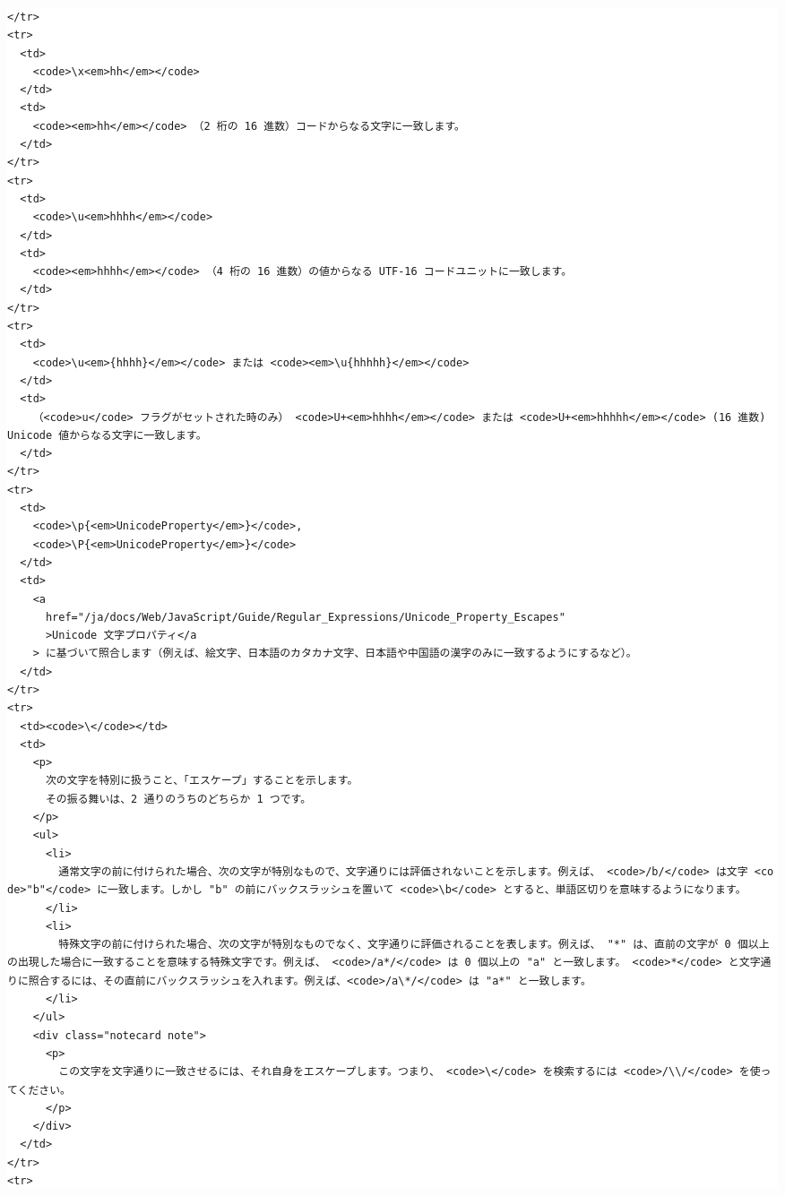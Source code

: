     </tr>
    <tr>
      <td>
        <code>\x<em>hh</em></code>
      </td>
      <td>
        <code><em>hh</em></code> （2 桁の 16 進数）コードからなる文字に一致します。
      </td>
    </tr>
    <tr>
      <td>
        <code>\u<em>hhhh</em></code>
      </td>
      <td>
        <code><em>hhhh</em></code> （4 桁の 16 進数）の値からなる UTF-16 コードユニットに一致します。
      </td>
    </tr>
    <tr>
      <td>
        <code>\u<em>{hhhh}</em></code> または <code><em>\u{hhhhh}</em></code>
      </td>
      <td>
        （<code>u</code> フラグがセットされた時のみ） <code>U+<em>hhhh</em></code> または <code>U+<em>hhhhh</em></code> (16 進数) Unicode 値からなる文字に一致します。
      </td>
    </tr>
    <tr>
      <td>
        <code>\p{<em>UnicodeProperty</em>}</code>,
        <code>\P{<em>UnicodeProperty</em>}</code>
      </td>
      <td>
        <a
          href="/ja/docs/Web/JavaScript/Guide/Regular_Expressions/Unicode_Property_Escapes"
          >Unicode 文字プロパティ</a
        > に基づいて照合します（例えば、絵文字、日本語のカタカナ文字、日本語や中国語の漢字のみに一致するようにするなど）。
      </td>
    </tr>
    <tr>
      <td><code>\</code></td>
      <td>
        <p>
          次の文字を特別に扱うこと、「エスケープ」することを示します。
          その振る舞いは、2 通りのうちのどちらか 1 つです。
        </p>
        <ul>
          <li>
            通常文字の前に付けられた場合、次の文字が特別なもので、文字通りには評価されないことを示します。例えば、 <code>/b/</code> は文字 <code>"b"</code> に一致します。しかし "b" の前にバックスラッシュを置いて <code>\b</code> とすると、単語区切りを意味するようになります。
          </li>
          <li>
            特殊文字の前に付けられた場合、次の文字が特別なものでなく、文字通りに評価されることを表します。例えば、 "*" は、直前の文字が 0 個以上の出現した場合に一致することを意味する特殊文字です。例えば、 <code>/a*/</code> は 0 個以上の "a" と一致します。 <code>*</code> と文字通りに照合するには、その直前にバックスラッシュを入れます。例えば、<code>/a\*/</code> は "a*" と一致します。
          </li>
        </ul>
        <div class="notecard note">
          <p>
            この文字を文字通りに一致させるには、それ自身をエスケープします。つまり、 <code>\</code> を検索するには <code>/\\/</code> を使ってください。
          </p>
        </div>
      </td>
    </tr>
    <tr>